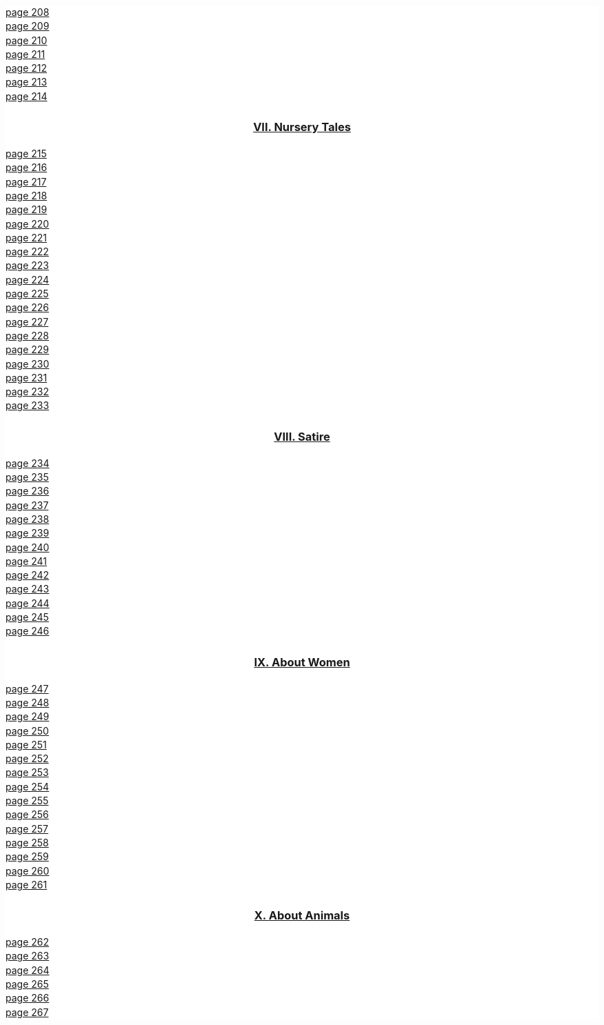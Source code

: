  <a href="flhl31.htm#page_208">page 208</a><br>
 <a href="flhl31.htm#page_209">page 209</a><br>
 <a href="flhl31.htm#page_210">page 210</a><br>
 <a href="flhl31.htm#page_211">page 211</a><br>
 <a href="flhl31.htm#page_212">page 212</a><br>
 <a href="flhl31.htm#page_213">page 213</a><br>
 <a href="flhl31.htm#page_214">page 214</a><br>
 <h3 align="CENTER"><a href="flhl32.htm">VII. Nursery Tales</a></h3>
 <a href="flhl32.htm#page_215">page 215</a><br>
 <a href="flhl32.htm#page_216">page 216</a><br>
 <a href="flhl32.htm#page_217">page 217</a><br>
 <a href="flhl32.htm#page_218">page 218</a><br>
 <a href="flhl32.htm#page_219">page 219</a><br>
 <a href="flhl32.htm#page_220">page 220</a><br>
 <a href="flhl32.htm#page_221">page 221</a><br>
 <a href="flhl32.htm#page_222">page 222</a><br>
 <a href="flhl32.htm#page_223">page 223</a><br>
 <a href="flhl32.htm#page_224">page 224</a><br>
 <a href="flhl32.htm#page_225">page 225</a><br>
 <a href="flhl32.htm#page_226">page 226</a><br>
 <a href="flhl32.htm#page_227">page 227</a><br>
 <a href="flhl32.htm#page_228">page 228</a><br>
 <a href="flhl32.htm#page_229">page 229</a><br>
 <a href="flhl32.htm#page_230">page 230</a><br>
 <a href="flhl32.htm#page_231">page 231</a><br>
 <a href="flhl32.htm#page_232">page 232</a><br>
 <a href="flhl32.htm#page_233">page 233</a><br>
 <h3 align="CENTER"><a href="flhl33.htm">VIII. Satire</a></h3>
 <a href="flhl33.htm#page_234">page 234</a><br>
 <a href="flhl33.htm#page_235">page 235</a><br>
 <a href="flhl33.htm#page_236">page 236</a><br>
 <a href="flhl33.htm#page_237">page 237</a><br>
 <a href="flhl33.htm#page_238">page 238</a><br>
 <a href="flhl33.htm#page_239">page 239</a><br>
 <a href="flhl33.htm#page_240">page 240</a><br>
 <a href="flhl33.htm#page_241">page 241</a><br>
 <a href="flhl33.htm#page_242">page 242</a><br>
 <a href="flhl33.htm#page_243">page 243</a><br>
 <a href="flhl33.htm#page_244">page 244</a><br>
 <a href="flhl33.htm#page_245">page 245</a><br>
 <a href="flhl33.htm#page_246">page 246</a><br>
 <h3 align="CENTER"><a href="flhl34.htm">IX. About Women</a></h3>
 <a href="flhl34.htm#page_247">page 247</a><br>
 <a href="flhl34.htm#page_248">page 248</a><br>
 <a href="flhl34.htm#page_249">page 249</a><br>
 <a href="flhl34.htm#page_250">page 250</a><br>
 <a href="flhl34.htm#page_251">page 251</a><br>
 <a href="flhl34.htm#page_252">page 252</a><br>
 <a href="flhl34.htm#page_253">page 253</a><br>
 <a href="flhl34.htm#page_254">page 254</a><br>
 <a href="flhl34.htm#page_255">page 255</a><br>
 <a href="flhl34.htm#page_256">page 256</a><br>
 <a href="flhl34.htm#page_257">page 257</a><br>
 <a href="flhl34.htm#page_258">page 258</a><br>
 <a href="flhl34.htm#page_259">page 259</a><br>
 <a href="flhl34.htm#page_260">page 260</a><br>
 <a href="flhl34.htm#page_261">page 261</a><br>
 <h3 align="CENTER"><a href="flhl35.htm">X. About Animals</a></h3>
 <a href="flhl35.htm#page_262">page 262</a><br>
 <a href="flhl35.htm#page_263">page 263</a><br>
 <a href="flhl35.htm#page_264">page 264</a><br>
 <a href="flhl35.htm#page_265">page 265</a><br>
 <a href="flhl35.htm#page_266">page 266</a><br>
 <a href="flhl35.htm#page_267">page 267</a><br>